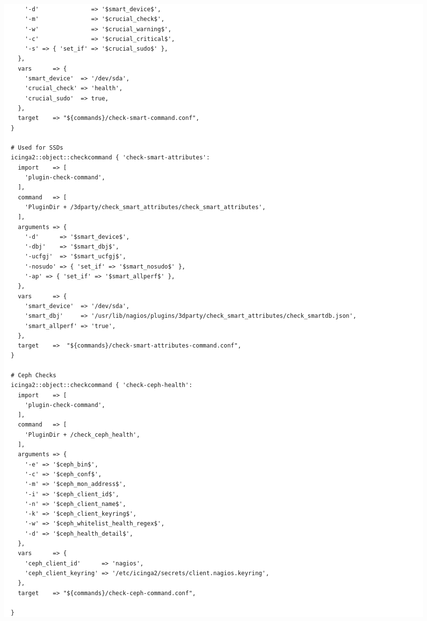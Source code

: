 ```
      '-d'               => '$smart_device$',
      '-m'               => '$crucial_check$',
      '-w'               => '$crucial_warning$',
      '-c'               => '$crucial_critical$',
      '-s' => { 'set_if' => '$crucial_sudo$' },
    },
    vars      => {
      'smart_device'  => '/dev/sda',
      'crucial_check' => 'health',
      'crucial_sudo'  => true,
    },
    target    => "${commands}/check-smart-command.conf",
  }

  # Used for SSDs
  icinga2::object::checkcommand { 'check-smart-attributes':
    import    => [
      'plugin-check-command',
    ],
    command   => [
      'PluginDir + /3dparty/check_smart_attributes/check_smart_attributes',
    ],
    arguments => {
      '-d'      => '$smart_device$',
      '-dbj'    => '$smart_dbj$',
      '-ucfgj'  => '$smart_ucfgj$',
      '-nosudo' => { 'set_if' => '$smart_nosudo$' },
      '-ap' => { 'set_if' => '$smart_allperf$' },
    },
    vars      => {
      'smart_device'  => '/dev/sda',
      'smart_dbj'     => '/usr/lib/nagios/plugins/3dparty/check_smart_attributes/check_smartdb.json',
      'smart_allperf' => 'true',
    },
    target    =>  "${commands}/check-smart-attributes-command.conf",
  }

  # Ceph Checks
  icinga2::object::checkcommand { 'check-ceph-health':
    import    => [
      'plugin-check-command',
    ],
    command   => [
      'PluginDir + /check_ceph_health',
    ],
    arguments => {
      '-e' => '$ceph_bin$',
      '-c' => '$ceph_conf$',
      '-m' => '$ceph_mon_address$',
      '-i' => '$ceph_client_id$',
      '-n' => '$ceph_client_name$',
      '-k' => '$ceph_client_keyring$',
      '-w' => '$ceph_whitelist_health_regex$',
      '-d' => '$ceph_health_detail$',
    },
    vars      => {
      'ceph_client_id'      => 'nagios',
      'ceph_client_keyring' => '/etc/icinga2/secrets/client.nagios.keyring',
    },
    target    => "${commands}/check-ceph-command.conf",

  }
```
